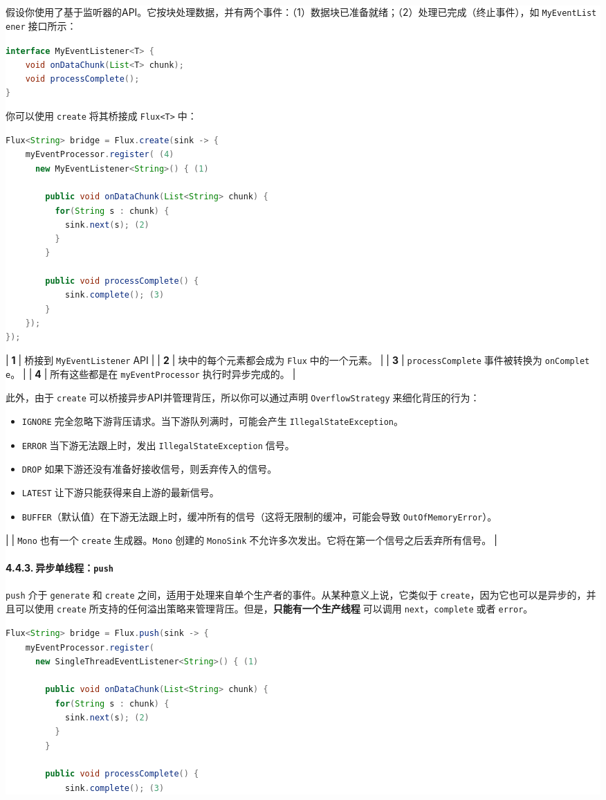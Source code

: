 假设你使用了基于监听器的API。它按块处理数据，并有两个事件：（1）数据块已准备就绪；（2）处理已完成（终止事件），如 `MyEventListener` 接口所示：

```java
interface MyEventListener<T> {
    void onDataChunk(List<T> chunk);
    void processComplete();
}
```

你可以使用 `create` 将其桥接成 `Flux<T>` 中：

```java
Flux<String> bridge = Flux.create(sink -> {
    myEventProcessor.register( (4)
      new MyEventListener<String>() { (1)

        public void onDataChunk(List<String> chunk) {
          for(String s : chunk) {
            sink.next(s); (2)
          }
        }

        public void processComplete() {
            sink.complete(); (3)
        }
    });
});
```

| **1** | 桥接到 `MyEventListener` API |
| **2** | 块中的每个元素都会成为 `Flux` 中的一个元素。 |
| **3** | `processComplete` 事件被转换为 `onComplete`。 |
| **4** | 所有这些都是在 `myEventProcessor` 执行时异步完成的。 |

此外，由于 `create` 可以桥接异步API并管理背压，所以你可以通过声明 `OverflowStrategy` 来细化背压的行为：

*   `IGNORE` 完全忽略下游背压请求。当下游队列满时，可能会产生 `IllegalStateException`。
    
*   `ERROR` 当下游无法跟上时，发出 `IllegalStateException` 信号。
    
*   `DROP` 如果下游还没有准备好接收信号，则丢弃传入的信号。
    
*   `LATEST` 让下游只能获得来自上游的最新信号。
    
*   `BUFFER`（默认值）在下游无法跟上时，缓冲所有的信号（这将无限制的缓冲，可能会导致 `OutOfMemoryError`）。
    

|  | `Mono` 也有一个 `create` 生成器。`Mono` 创建的 `MonoSink` 不允许多次发出。它将在第一个信号之后丢弃所有信号。 |

#### [](#_异步单线程push)4.4.3. 异步单线程：`push`

`push` 介于 `generate` 和 `create` 之间，适用于处理来自单个生产者的事件。从某种意义上说，它类似于 `create`，因为它也可以是异步的，并且可以使用 `create` 所支持的任何溢出策略来管理背压。但是，**只能有一个生产线程** 可以调用 `next`，`complete` 或者 `error`。

```java
Flux<String> bridge = Flux.push(sink -> {
    myEventProcessor.register(
      new SingleThreadEventListener<String>() { (1)

        public void onDataChunk(List<String> chunk) {
          for(String s : chunk) {
            sink.next(s); (2)
          }
        }

        public void processComplete() {
            sink.complete(); (3)
```